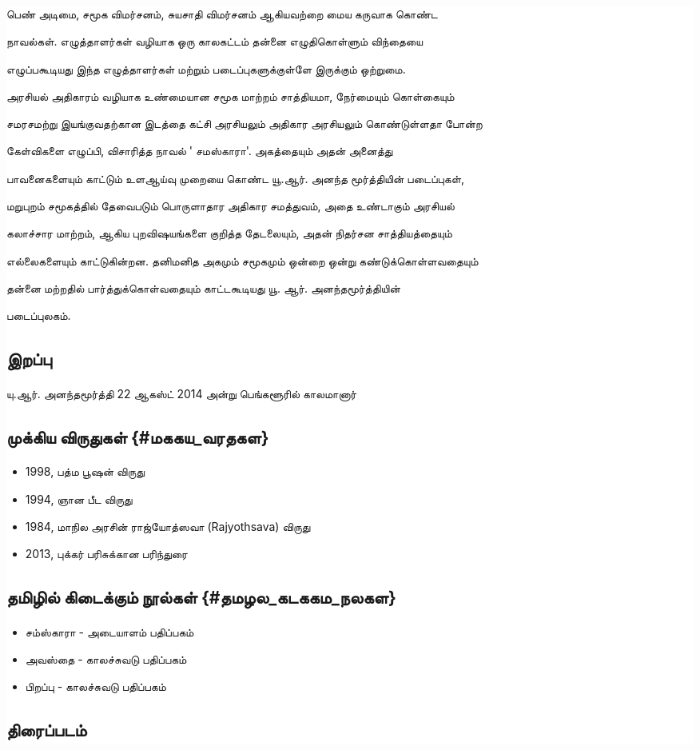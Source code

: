 பெண் அடிமை, சமூக விமர்சனம், சுயசாதி விமர்சனம் ஆகியவற்றை மைய கருவாக கொண்ட

நாவல்கள். எழுத்தாளர்கள் வழியாக ஒரு காலகட்டம் தன்னை எழுதிகொள்ளும் விந்தையை

எழுப்பகூடியது இந்த எழுத்தாளர்கள் மற்றும் படைப்புகளுக்குள்ளே இருக்கும் ஒற்றுமை.



அரசியல் அதிகாரம் வழியாக உண்மையான சமூக மாற்றம் சாத்தியமா, நேர்மையும் கொள்கையும்

சமரசமற்று இயங்குவதற்கான இடத்தை கட்சி அரசியலும் அதிகார அரசியலும் கொண்டுள்ளதா போன்ற

கேள்விகளை எழுப்பி, விசாரித்த நாவல் \' சமஸ்காரா\'. அகத்தையும் அதன் அனைத்து

பாவனைகளையும் காட்டும் உளஆய்வு முறையை கொண்ட யூ.ஆர். அனந்த மூர்த்தியின் படைப்புகள்,

மறுபுறம் சமூகத்தில் தேவைபடும் பொருளாதார அதிகார சமத்துவம், அதை உண்டாகும் அரசியல்

கலாச்சார மாற்றம், ஆகிய புறவிஷயங்களை குறித்த தேடலையும், அதன் நிதர்சன சாத்தியத்தையும்

எல்லைகளையும் காட்டுகின்றன. தனிமனித அகமும் சமூகமும் ஒன்றை ஒன்று கண்டுக்கொள்ளவதையும்

தன்னை மற்றதில் பார்த்துக்கொள்வதையும் காட்டகூடியது யூ. ஆர். அனந்தமூர்த்தியின்

படைப்புலகம்.



## இறப்பு



யு.ஆர். அனந்தமூர்த்தி 22 ஆகஸ்ட் 2014 அன்று பெங்களூரில் காலமானார்



## முக்கிய விருதுகள் {#மககய_வரதகள}



-   1998, பத்ம பூஷன் விருது

-   1994, ஞான பீட விருது

-   1984, மாநில அரசின் ராஜ்யோத்ஸவா (Rajyothsava) விருது

-   2013, புக்கர் பரிசுக்கான பரிந்துரை



## தமிழில் கிடைக்கும் நூல்கள் {#தமழல_கடககம_நலகள}



-   சம்ஸ்காரா - அடையாளம் பதிப்பகம்

-   அவஸ்தை - காலச்சுவடு பதிப்பகம்

-   பிறப்பு - காலச்சுவடு பதிப்பகம்



## திரைப்படம்

